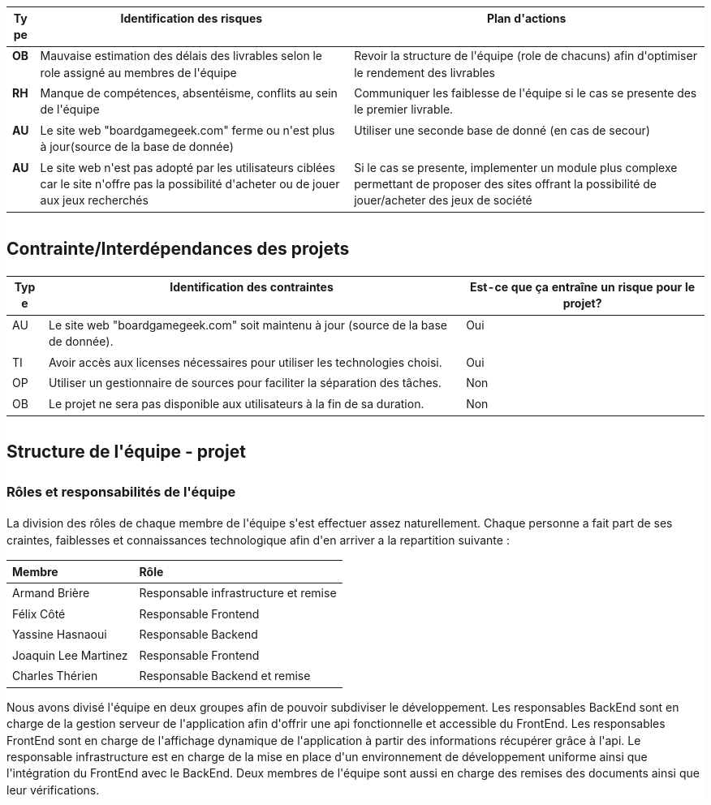 Type | Identification des risques | Plan d'actions
-----|----------------------------|---------------
**OB** |  Mauvaise estimation des délais des livrables selon le role assigné au membres de l'équipe | Revoir la structure de l'équipe (role de chacuns) afin d'optimiser le rendement des livrables
**RH** | Manque de compétences, absentéisme, conflits au sein de l'équipe| Communiquer les faiblesse de l'équipe si le cas se presente des le premier livrable.
**AU** | Le site web "boardgamegeek.com" ferme ou n'est plus à jour(source de la base de donnée) | Utiliser une seconde base de donné (en cas de secour)
**AU** |  Le site web n'est pas adopté par les utilisateurs ciblées car le site n'offre pas la possibilité d'acheter ou de jouer aux jeux recherchés | Si le cas se presente, implementer un module plus complexe permettant de proposer des sites offrant la possibilité de jouer/acheter des jeux de société

## Contrainte/Interdépendances des projets

Type | Identification des contraintes | Est-ce que ça entraîne un risque pour le projet?
-----|--------------------------------|-------------------------------------------------
 AU | Le site web "boardgamegeek.com" soit maintenu à jour (source de la base de donnée). | Oui
 TI | Avoir accès aux licenses nécessaires pour utiliser les technologies choisi. | Oui
 OP | Utiliser un gestionnaire de sources pour faciliter la séparation des tâches. | Non
 OB | Le projet ne sera pas disponible aux utilisateurs à la fin de sa duration. | Non


## Structure de l'équipe - projet

### Rôles et responsabilités de l'équipe

La division des rôles de chaque membre de l'équipe s'est effectuer assez naturellement. Chaque personne a fait part de ses craintes, faiblesses et connaissances technologique afin d'en arriver a la repartition suivante : 

| Membre | Rôle |
| :--- | :--- |
| Armand Brière | Responsable infrastructure et remise |
| Félix Côté | Responsable Frontend |
| Yassine Hasnaoui | Responsable Backend |
| Joaquin Lee Martinez | Responsable Frontend |
| Charles Thérien | Responsable Backend et remise |

Nous avons divisé l'équipe en deux groupes afin de pouvoir subdiviser le développement.
Les responsables BackEnd sont en charge de la gestion serveur de l'application afin d'offrir une api fonctionnelle et accessible du FrontEnd.
Les responsables FrontEnd sont en charge de l'affichage dynamique de l'application à partir des informations récupérer grâce à l'api.
Le responsable infrastructure est en charge de la mise en place d'un environnement de développement uniforme ainsi que l'intégration du FrontEnd avec le BackEnd.
Deux membres de l'équipe sont aussi en charge des remises des documents ainsi que leur vérifications.
